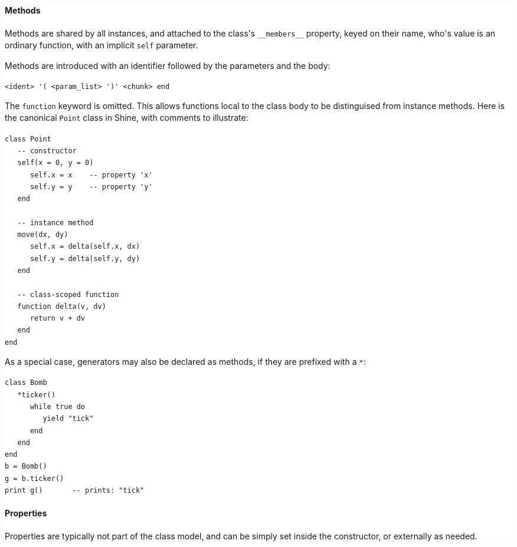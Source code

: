 #### <a name="methods"></a>Methods

Methods are shared by all instances, and attached to the class's
`__members__` property, keyed on their name, who's value is an
ordinary function, with an implicit `self` parameter.

Methods are introduced with an identifier followed by the parameters
and the body:

`<ident> '( <param_list> ')' <chunk> end`

The `function` keyword is omitted. This allows functions local to
the class body to be distinguised from instance methods. Here is
the canonical `Point` class in Shine, with comments to illustrate:

```
class Point
   -- constructor
   self(x = 0, y = 0)
      self.x = x    -- property 'x'
      self.y = y    -- property 'y'
   end

   -- instance method
   move(dx, dy)
      self.x = delta(self.x, dx)
      self.y = delta(self.y, dy)
   end

   -- class-scoped function
   function delta(v, dv)
      return v + dv
   end
end
```

As a special case, generators may also be declared as methods, if
they are prefixed with a `*`:

```
class Bomb
   *ticker()
      while true do
         yield "tick"
      end
   end
end
b = Bomb()
g = b.ticker()
print g()       -- prints: "tick"
```

#### <a name="properties"></a>Properties

Properties are typically not part of the class model, and can be
simply set inside the constructor, or externally as needed.
